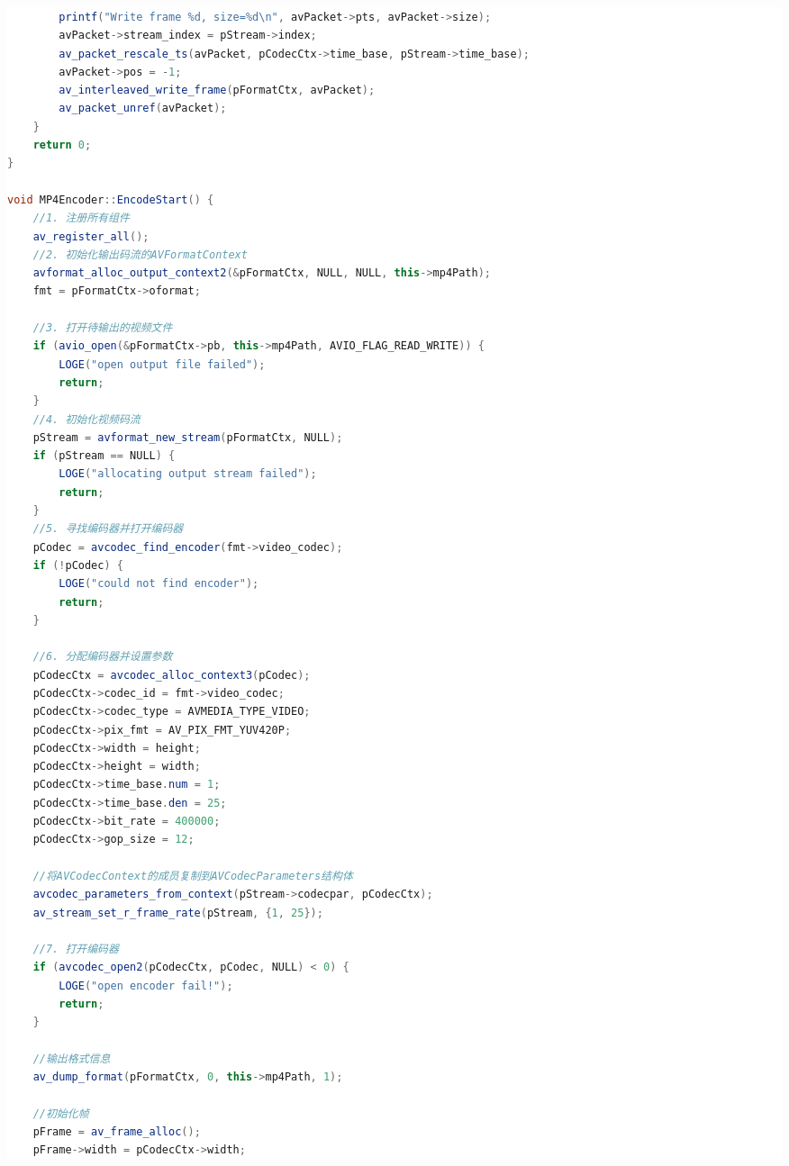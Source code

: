 ```java
        printf("Write frame %d, size=%d\n", avPacket->pts, avPacket->size);
        avPacket->stream_index = pStream->index;
        av_packet_rescale_ts(avPacket, pCodecCtx->time_base, pStream->time_base);
        avPacket->pos = -1;
        av_interleaved_write_frame(pFormatCtx, avPacket);
        av_packet_unref(avPacket);
    }
    return 0;
}

void MP4Encoder::EncodeStart() {
    //1. 注册所有组件
    av_register_all();
    //2. 初始化输出码流的AVFormatContext
    avformat_alloc_output_context2(&pFormatCtx, NULL, NULL, this->mp4Path);
    fmt = pFormatCtx->oformat;

    //3. 打开待输出的视频文件
    if (avio_open(&pFormatCtx->pb, this->mp4Path, AVIO_FLAG_READ_WRITE)) {
        LOGE("open output file failed");
        return;
    }
    //4. 初始化视频码流
    pStream = avformat_new_stream(pFormatCtx, NULL);
    if (pStream == NULL) {
        LOGE("allocating output stream failed");
        return;
    }
    //5. 寻找编码器并打开编码器
    pCodec = avcodec_find_encoder(fmt->video_codec);
    if (!pCodec) {
        LOGE("could not find encoder");
        return;
    }

    //6. 分配编码器并设置参数
    pCodecCtx = avcodec_alloc_context3(pCodec);
    pCodecCtx->codec_id = fmt->video_codec;
    pCodecCtx->codec_type = AVMEDIA_TYPE_VIDEO;
    pCodecCtx->pix_fmt = AV_PIX_FMT_YUV420P;
    pCodecCtx->width = height;
    pCodecCtx->height = width;
    pCodecCtx->time_base.num = 1;
    pCodecCtx->time_base.den = 25;
    pCodecCtx->bit_rate = 400000;
    pCodecCtx->gop_size = 12;

    //将AVCodecContext的成员复制到AVCodecParameters结构体
    avcodec_parameters_from_context(pStream->codecpar, pCodecCtx);
    av_stream_set_r_frame_rate(pStream, {1, 25});

    //7. 打开编码器
    if (avcodec_open2(pCodecCtx, pCodec, NULL) < 0) {
        LOGE("open encoder fail!");
        return;
    }

    //输出格式信息
    av_dump_format(pFormatCtx, 0, this->mp4Path, 1);

    //初始化帧
    pFrame = av_frame_alloc();
    pFrame->width = pCodecCtx->width;
```